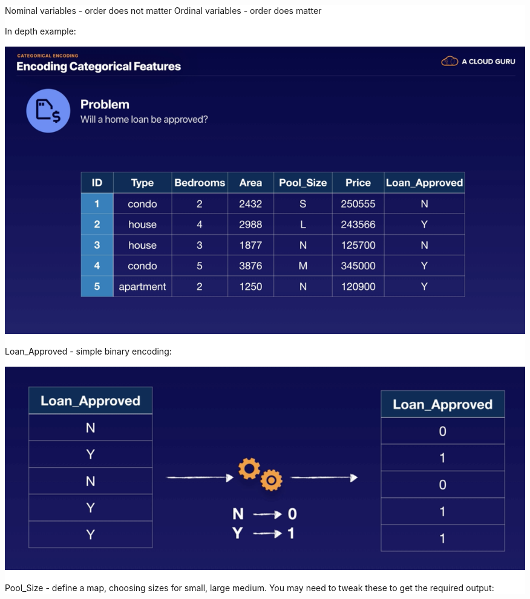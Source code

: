 Nominal variables - order does not matter
Ordinal variables - order does matter

In depth example:

![CategoricalEncodingFullExample](../images/categorical_encoding_full_example.png)

Loan_Approved - simple binary encoding:

![LoanApproved](../images/loan_approved.png)

Pool_Size - define a map, choosing sizes for small, large medium. You may need to tweak these to get the
required output:
